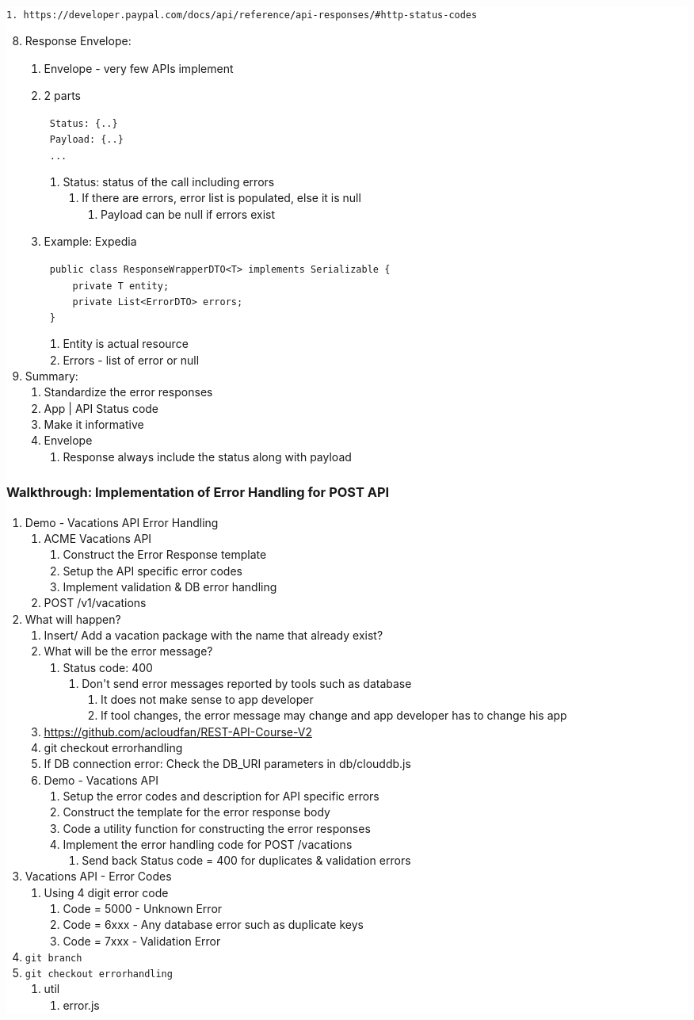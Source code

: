 	1. https://developer.paypal.com/docs/api/reference/api-responses/#http-status-codes
8. Response Envelope:
	1. Envelope - very few APIs implement
	2. 2 parts

			Status: {..}
			Payload: {..}
			...
			
		1. Status: status of the call including errors
			1. If there are errors, error list is populated, else it is null
				1. Payload can be null if errors exist
	3. Example: Expedia

			public class ResponseWrapperDTO<T> implements Serializable {
				private T entity;
				private List<ErrorDTO> errors;
			}
			
		1. Entity is actual resource
		2. Errors - list of error or null
9. Summary:
	1. Standardize the error responses
	2. App | API Status code
	3. Make it informative
	4. Envelope
		1. Response always include the status along with payload

### Walkthrough: Implementation of Error Handling for POST API ###
1. Demo - Vacations API Error Handling
	1. ACME Vacations API
		1. Construct the Error Response template
		2. Setup the API specific error codes
		3. Implement validation & DB error handling
	2. POST /v1/vacations
2. What will happen?
	1. Insert/ Add a vacation package with the name that already exist?
	2. What will be the error message?
		1. Status code: 400
			1. Don't send error messages reported by tools such as database
				1. It does not make sense to app developer
				2. If tool changes, the error message may change and app developer has to change his app
	3. https://github.com/acloudfan/REST-API-Course-V2
	4. git checkout errorhandling
	5. If DB connection error: Check the DB_URI parameters in db/clouddb.js
	6. Demo - Vacations API
		1. Setup the error codes and description for API specific errors
		2. Construct the template for the error response body
		3. Code a utility function for constructing the error responses
		4. Implement the error handling code for POST /vacations
			1. Send back Status code = 400 for duplicates & validation errors
3. Vacations API - Error Codes
	1. Using 4 digit error code
		1. Code = 5000 - Unknown Error
		2. Code = 6xxx - Any database error such as duplicate keys
		3. Code = 7xxx - Validation Error
4. `git branch`
5. `git checkout errorhandling`
	1. util
		1. error.js
